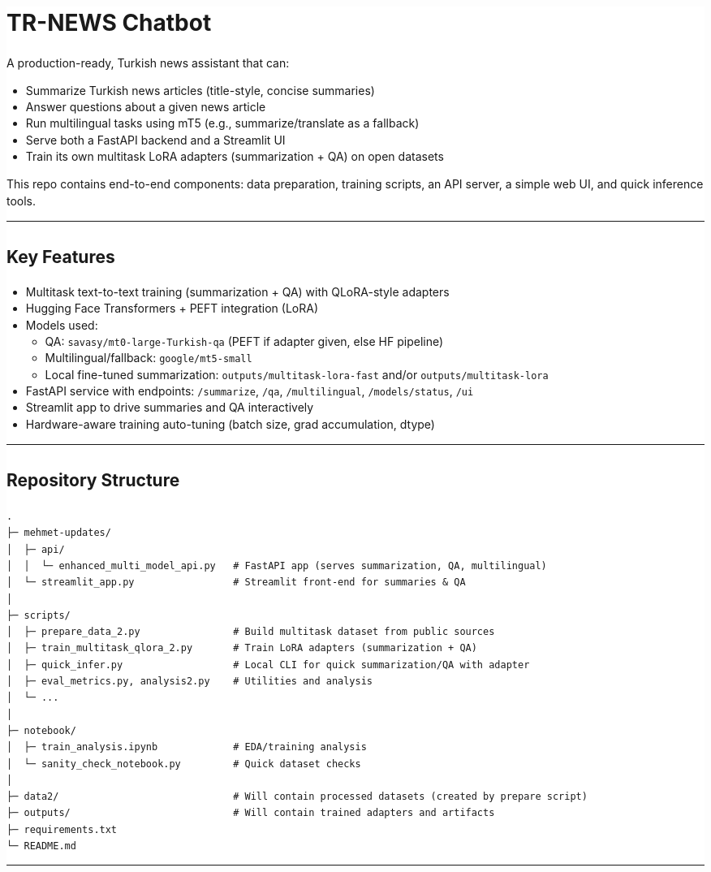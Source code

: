 # TR-NEWS Chatbot

A production-ready, Turkish news assistant that can:

- Summarize Turkish news articles (title-style, concise summaries)
- Answer questions about a given news article
- Run multilingual tasks using mT5 (e.g., summarize/translate as a fallback)
- Serve both a FastAPI backend and a Streamlit UI
- Train its own multitask LoRA adapters (summarization + QA) on open datasets

This repo contains end-to-end components: data preparation, training scripts, an API server, a simple web UI, and quick inference tools.

---

## Key Features

- Multitask text-to-text training (summarization + QA) with QLoRA-style adapters
- Hugging Face Transformers + PEFT integration (LoRA)
- Models used:
  - QA: `savasy/mt0-large-Turkish-qa` (PEFT if adapter given, else HF pipeline)
  - Multilingual/fallback: `google/mt5-small`
  - Local fine-tuned summarization: `outputs/multitask-lora-fast` and/or `outputs/multitask-lora`
- FastAPI service with endpoints: `/summarize`, `/qa`, `/multilingual`, `/models/status`, `/ui`
- Streamlit app to drive summaries and QA interactively
- Hardware-aware training auto-tuning (batch size, grad accumulation, dtype)

---

## Repository Structure

```
.
├─ mehmet-updates/
│  ├─ api/
│  │  └─ enhanced_multi_model_api.py   # FastAPI app (serves summarization, QA, multilingual)
│  └─ streamlit_app.py                 # Streamlit front-end for summaries & QA
│
├─ scripts/
│  ├─ prepare_data_2.py                # Build multitask dataset from public sources
│  ├─ train_multitask_qlora_2.py       # Train LoRA adapters (summarization + QA)
│  ├─ quick_infer.py                   # Local CLI for quick summarization/QA with adapter
│  ├─ eval_metrics.py, analysis2.py    # Utilities and analysis
│  └─ ...
│
├─ notebook/
│  ├─ train_analysis.ipynb             # EDA/training analysis
│  └─ sanity_check_notebook.py         # Quick dataset checks
│
├─ data2/                              # Will contain processed datasets (created by prepare script)
├─ outputs/                            # Will contain trained adapters and artifacts
├─ requirements.txt
└─ README.md
```

---